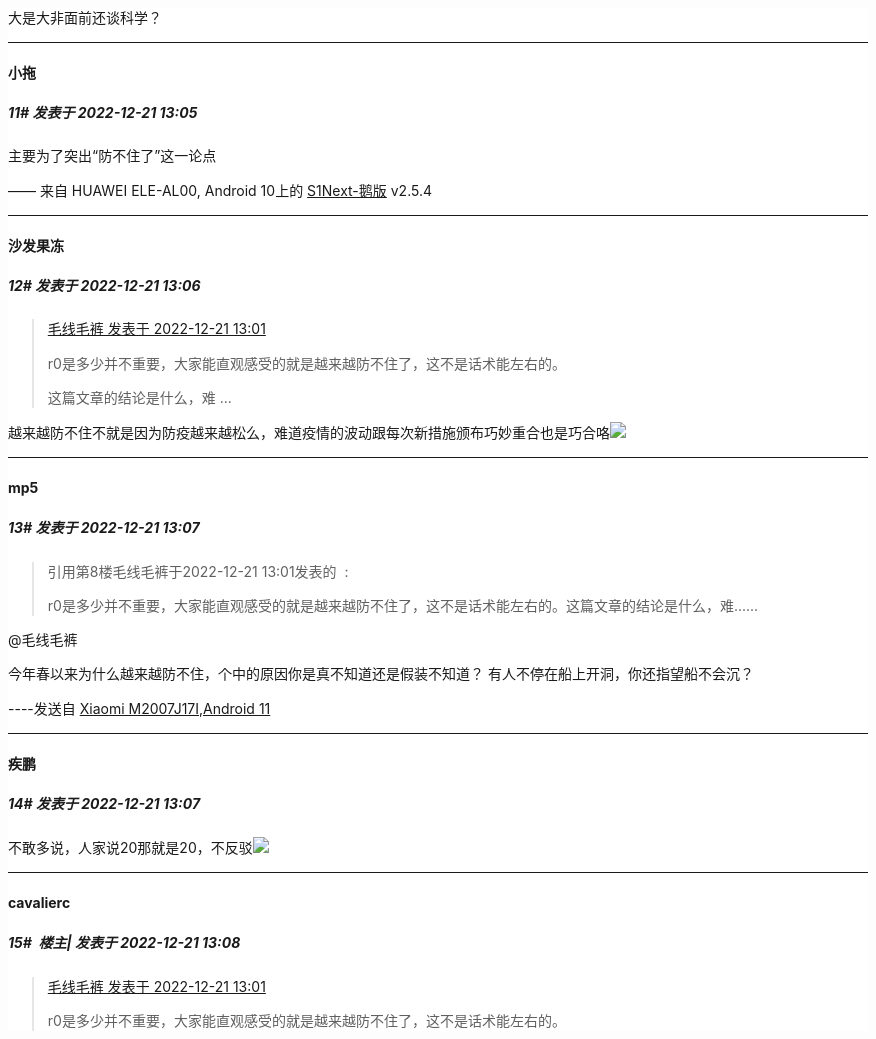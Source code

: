 大是大非面前还谈科学？

*****

####  小拖  
##### 11#       发表于 2022-12-21 13:05

主要为了突出“防不住了”这一论点

—— 来自 HUAWEI ELE-AL00, Android 10上的 [S1Next-鹅版](https://github.com/ykrank/S1-Next/releases) v2.5.4

*****

####  沙发果冻  
##### 12#       发表于 2022-12-21 13:06

<blockquote><a href="httphttps://bbs.saraba1st.com/2b/forum.php?mod=redirect&amp;goto=findpost&amp;pid=59032515&amp;ptid=2111110" target="_blank">毛线毛裤 发表于 2022-12-21 13:01</a>

r0是多少并不重要，大家能直观感受的就是越来越防不住了，这不是话术能左右的。

这篇文章的结论是什么，难 ...</blockquote>
越来越防不住不就是因为防疫越来越松么，难道疫情的波动跟每次新措施颁布巧妙重合也是巧合咯<img src="https://static.saraba1st.com/image/smiley/face2017/053.png" referrerpolicy="no-referrer">

*****

####  mp5  
##### 13#       发表于 2022-12-21 13:07

<blockquote>引用第8楼毛线毛裤于2022-12-21 13:01发表的  :

r0是多少并不重要，大家能直观感受的就是越来越防不住了，这不是话术能左右的。这篇文章的结论是什么，难......</blockquote>
@毛线毛裤

今年春以来为什么越来越防不住，个中的原因你是真不知道还是假装不知道？
有人不停在船上开洞，你还指望船不会沉？

----发送自 [Xiaomi M2007J17I,Android 11](http://stage1.5j4m.com/?1.37)

*****

####  疾鹏  
##### 14#       发表于 2022-12-21 13:07

不敢多说，人家说20那就是20，不反驳<img src="https://static.saraba1st.com/image/smiley/face2017/067.png" referrerpolicy="no-referrer">

*****

####  cavalierc  
##### 15#         楼主| 发表于 2022-12-21 13:08

<blockquote><a href="httphttps://bbs.saraba1st.com/2b/forum.php?mod=redirect&amp;goto=findpost&amp;pid=59032515&amp;ptid=2111110" target="_blank">毛线毛裤 发表于 2022-12-21 13:01</a>

r0是多少并不重要，大家能直观感受的就是越来越防不住了，这不是话术能左右的。
